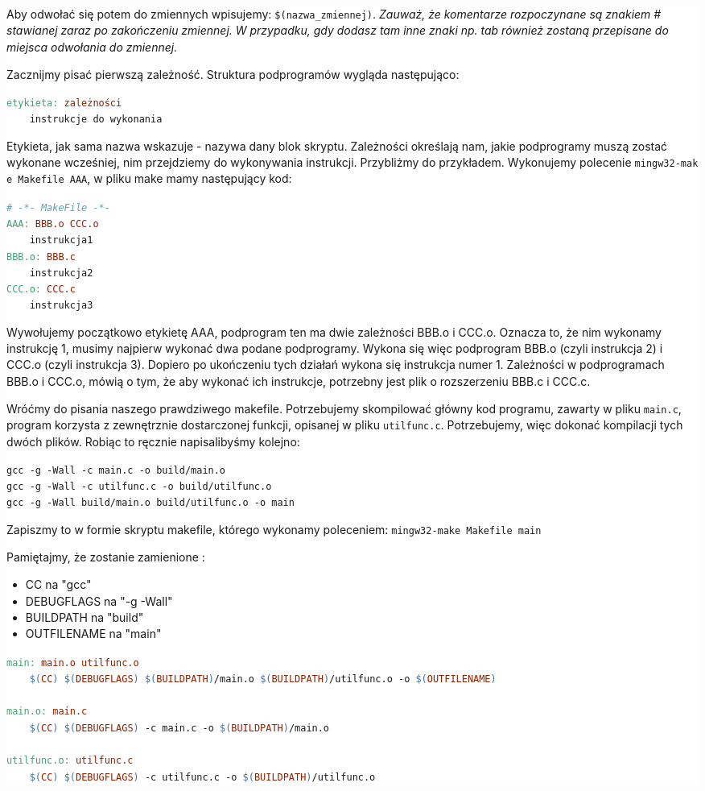 Aby odwołać się potem do zmiennych wpisujemy: `$(nazwa_zmiennej)`.
*Zauważ, że komentarze rozpoczynane są znakiem # stawianej zaraz po zakończeniu zmiennej. W przypadku, gdy dodasz tam inne znaki np. tab również zostaną przepisane do miejsca odwołania do zmiennej.*

Zacznijmy pisać pierwszą zależność. Struktura podprogramów wygląda następująco:

```makefile
etykieta: zależności
	instrukcje do wykonania
```

Etykieta, jak sama nazwa wskazuje - nazywa dany blok skryptu. Zależności określają nam, jakie podprogramy muszą zostać wykonane wcześniej, nim przejdziemy do wykonywania instrukcji. Przybliżmy do przykładem.
Wykonujemy polecenie `mingw32-make Makefile AAA`, w pliku make mamy następujący kod:

```makefile
# -*- MakeFile -*-
AAA: BBB.o CCC.o
	instrukcja1
BBB.o: BBB.c
	instrukcja2
CCC.o: CCC.c
	instrukcja3
```

Wywołujemy początkowo etykietę AAA, podprogram ten ma dwie zależności BBB.o i CCC.o. Oznacza to, że nim wykonamy instrukcję 1, musimy najpierw wykonać dwa podane podprogramy. Wykona się więc podprogram BBB.o (czyli instrukcja 2) i CCC.o (czyli instrukcja 3). Dopiero po ukończeniu tych działań wykona się instrukcja numer 1. Zależności w podprogramach BBB.o i CCC.o, mówią o tym, że aby wykonać ich instrukcje, potrzebny jest plik o rozszerzeniu BBB.c i CCC.c.

Wróćmy do pisania naszego prawdziwego makefile. Potrzebujemy skompilować główny kod programu, zawarty w pliku `main.c`, program korzysta z zewnętrznie dostarczonej funkcji, opisanej w pliku `utilfunc.c`. Potrzebujemy, więc dokonać kompilacji tych dwóch plików. Robiąc to ręcznie napisalibyśmy kolejno:

```makefile
gcc -g -Wall -c main.c -o build/main.o
gcc -g -Wall -c utilfunc.c -o build/utilfunc.o
gcc -g -Wall build/main.o build/utilfunc.o -o main
```

Zapiszmy to w formie skryptu makefile, którego wykonamy poleceniem:
`mingw32-make Makefile main`

Pamiętajmy, że zostanie zamienione : 

- CC  na "gcc"
- DEBUGFLAGS na "-g -Wall"
- BUILDPATH na "build"
- OUTFILENAME na "main"

```makefile
main: main.o utilfunc.o
	$(CC) $(DEBUGFLAGS) $(BUILDPATH)/main.o $(BUILDPATH)/utilfunc.o -o $(OUTFILENAME) 

main.o: main.c
	$(CC) $(DEBUGFLAGS) -c main.c -o $(BUILDPATH)/main.o

utilfunc.o: utilfunc.c
	$(CC) $(DEBUGFLAGS) -c utilfunc.c -o $(BUILDPATH)/utilfunc.o

```
